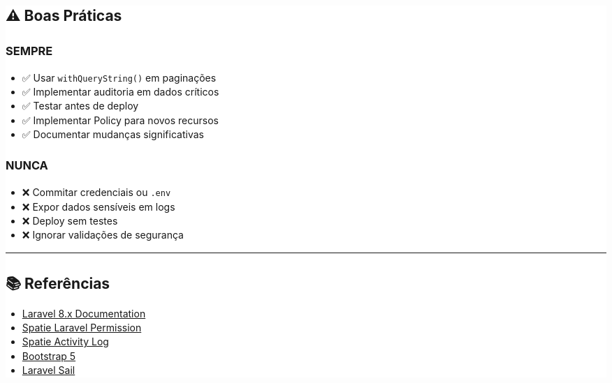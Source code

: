 ## ⚠️ Boas Práticas

### SEMPRE
- ✅ Usar `withQueryString()` em paginações
- ✅ Implementar auditoria em dados críticos
- ✅ Testar antes de deploy
- ✅ Implementar Policy para novos recursos
- ✅ Documentar mudanças significativas

### NUNCA
- ❌ Commitar credenciais ou `.env`
- ❌ Expor dados sensíveis em logs
- ❌ Deploy sem testes
- ❌ Ignorar validações de segurança

---

## 📚 Referências

- [Laravel 8.x Documentation](https://laravel.com/docs/8.x)
- [Spatie Laravel Permission](https://spatie.be/docs/laravel-permission)
- [Spatie Activity Log](https://spatie.be/docs/laravel-activitylog)
- [Bootstrap 5](https://getbootstrap.com/docs/5.0)
- [Laravel Sail](https://laravel.com/docs/8.x/sail)